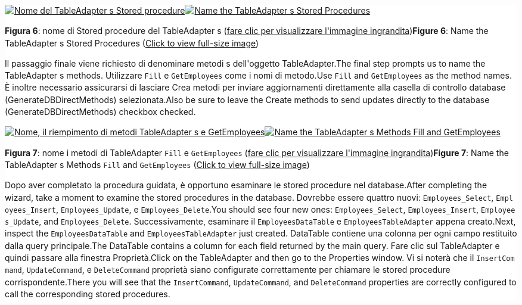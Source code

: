 
<span data-ttu-id="f6c82-191">[![Nome del TableAdapter s Stored procedure](updating-the-tableadapter-to-use-joins-cs/_static/image13.png)](updating-the-tableadapter-to-use-joins-cs/_static/image12.png)</span><span class="sxs-lookup"><span data-stu-id="f6c82-191">[![Name the TableAdapter s Stored Procedures](updating-the-tableadapter-to-use-joins-cs/_static/image13.png)](updating-the-tableadapter-to-use-joins-cs/_static/image12.png)</span></span>

<span data-ttu-id="f6c82-192">**Figura 6**: nome di Stored procedure del TableAdapter s ([fare clic per visualizzare l'immagine ingrandita](updating-the-tableadapter-to-use-joins-cs/_static/image14.png))</span><span class="sxs-lookup"><span data-stu-id="f6c82-192">**Figure 6**: Name the TableAdapter s Stored Procedures ([Click to view full-size image](updating-the-tableadapter-to-use-joins-cs/_static/image14.png))</span></span>


<span data-ttu-id="f6c82-193">Il passaggio finale viene richiesto di denominare metodi s dell'oggetto TableAdapter.</span><span class="sxs-lookup"><span data-stu-id="f6c82-193">The final step prompts us to name the TableAdapter s methods.</span></span> <span data-ttu-id="f6c82-194">Utilizzare `Fill` e `GetEmployees` come i nomi di metodo.</span><span class="sxs-lookup"><span data-stu-id="f6c82-194">Use `Fill` and `GetEmployees` as the method names.</span></span> <span data-ttu-id="f6c82-195">È inoltre necessario assicurarsi di lasciare Crea metodi per inviare aggiornamenti direttamente alla casella di controllo database (GenerateDBDirectMethods) selezionata.</span><span class="sxs-lookup"><span data-stu-id="f6c82-195">Also be sure to leave the Create methods to send updates directly to the database (GenerateDBDirectMethods) checkbox checked.</span></span>


<span data-ttu-id="f6c82-196">[![Nome, il riempimento di metodi TableAdapter s e GetEmployees](updating-the-tableadapter-to-use-joins-cs/_static/image16.png)](updating-the-tableadapter-to-use-joins-cs/_static/image15.png)</span><span class="sxs-lookup"><span data-stu-id="f6c82-196">[![Name the TableAdapter s Methods Fill and GetEmployees](updating-the-tableadapter-to-use-joins-cs/_static/image16.png)](updating-the-tableadapter-to-use-joins-cs/_static/image15.png)</span></span>

<span data-ttu-id="f6c82-197">**Figura 7**: nome i metodi di TableAdapter `Fill` e `GetEmployees` ([fare clic per visualizzare l'immagine ingrandita](updating-the-tableadapter-to-use-joins-cs/_static/image17.png))</span><span class="sxs-lookup"><span data-stu-id="f6c82-197">**Figure 7**: Name the TableAdapter s Methods `Fill` and `GetEmployees` ([Click to view full-size image](updating-the-tableadapter-to-use-joins-cs/_static/image17.png))</span></span>


<span data-ttu-id="f6c82-198">Dopo aver completato la procedura guidata, è opportuno esaminare le stored procedure nel database.</span><span class="sxs-lookup"><span data-stu-id="f6c82-198">After completing the wizard, take a moment to examine the stored procedures in the database.</span></span> <span data-ttu-id="f6c82-199">Dovrebbe essere quattro nuovi: `Employees_Select`, `Employees_Insert`, `Employees_Update`, e `Employees_Delete`.</span><span class="sxs-lookup"><span data-stu-id="f6c82-199">You should see four new ones: `Employees_Select`, `Employees_Insert`, `Employees_Update`, and `Employees_Delete`.</span></span> <span data-ttu-id="f6c82-200">Successivamente, esaminare il `EmployeesDataTable` e `EmployeesTableAdapter` appena creato.</span><span class="sxs-lookup"><span data-stu-id="f6c82-200">Next, inspect the `EmployeesDataTable` and `EmployeesTableAdapter` just created.</span></span> <span data-ttu-id="f6c82-201">DataTable contiene una colonna per ogni campo restituito dalla query principale.</span><span class="sxs-lookup"><span data-stu-id="f6c82-201">The DataTable contains a column for each field returned by the main query.</span></span> <span data-ttu-id="f6c82-202">Fare clic sul TableAdapter e quindi passare alla finestra Proprietà.</span><span class="sxs-lookup"><span data-stu-id="f6c82-202">Click on the TableAdapter and then go to the Properties window.</span></span> <span data-ttu-id="f6c82-203">Vi si noterà che il `InsertCommand`, `UpdateCommand`, e `DeleteCommand` proprietà siano configurate correttamente per chiamare le stored procedure corrispondente.</span><span class="sxs-lookup"><span data-stu-id="f6c82-203">There you will see that the `InsertCommand`, `UpdateCommand`, and `DeleteCommand` properties are correctly configured to call the corresponding stored procedures.</span></span>

